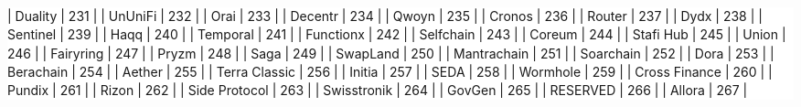 | Duality             | 231         |
| UnUniFi             | 232         |
| Orai                | 233         |
| Decentr             | 234         |
| Qwoyn               | 235         |
| Cronos              | 236         |
| Router              | 237         |
| Dydx                | 238         |
| Sentinel            | 239         |
| Haqq                | 240         |
| Temporal            | 241         |
| Functionx           | 242         |
| Selfchain           | 243         |
| Coreum              | 244         |
| Stafi Hub           | 245         |
| Union               | 246         |
| Fairyring           | 247         |
| Pryzm               | 248         |
| Saga                | 249         |
| SwapLand            | 250         |
| Mantrachain         | 251         |
| Soarchain           | 252         |
| Dora                | 253         |
| Berachain           | 254         |
| Aether              | 255         |
| Terra Classic       | 256         |
| Initia              | 257         |
| SEDA                | 258         |
| Wormhole            | 259         |
| Cross Finance       | 260         |
| Pundix              | 261         |
| Rizon               | 262         |
| Side Protocol       | 263         |
| Swisstronik         | 264         |
| GovGen              | 265         |
| RESERVED            | 266         |
| Allora              | 267         |